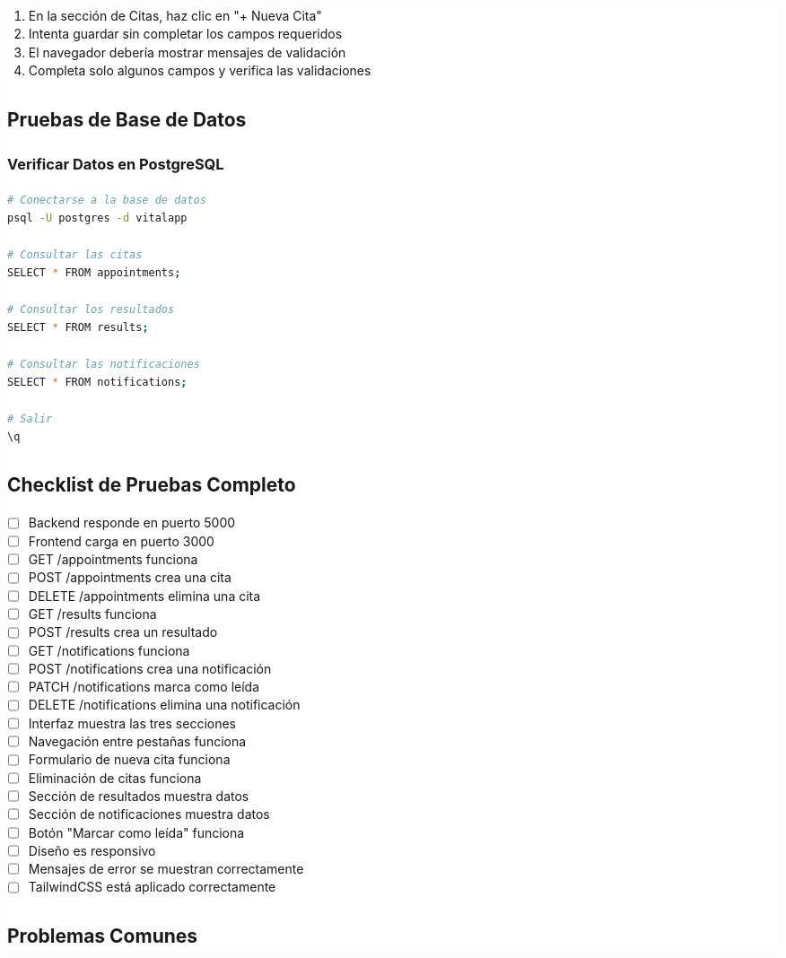 1. En la sección de Citas, haz clic en "+ Nueva Cita"
2. Intenta guardar sin completar los campos requeridos
3. El navegador debería mostrar mensajes de validación
4. Completa solo algunos campos y verifica las validaciones

## Pruebas de Base de Datos

### Verificar Datos en PostgreSQL

```bash
# Conectarse a la base de datos
psql -U postgres -d vitalapp

# Consultar las citas
SELECT * FROM appointments;

# Consultar los resultados
SELECT * FROM results;

# Consultar las notificaciones
SELECT * FROM notifications;

# Salir
\q
```

## Checklist de Pruebas Completo

- [ ] Backend responde en puerto 5000
- [ ] Frontend carga en puerto 3000
- [ ] GET /appointments funciona
- [ ] POST /appointments crea una cita
- [ ] DELETE /appointments elimina una cita
- [ ] GET /results funciona
- [ ] POST /results crea un resultado
- [ ] GET /notifications funciona
- [ ] POST /notifications crea una notificación
- [ ] PATCH /notifications marca como leída
- [ ] DELETE /notifications elimina una notificación
- [ ] Interfaz muestra las tres secciones
- [ ] Navegación entre pestañas funciona
- [ ] Formulario de nueva cita funciona
- [ ] Eliminación de citas funciona
- [ ] Sección de resultados muestra datos
- [ ] Sección de notificaciones muestra datos
- [ ] Botón "Marcar como leída" funciona
- [ ] Diseño es responsivo
- [ ] Mensajes de error se muestran correctamente
- [ ] TailwindCSS está aplicado correctamente

## Problemas Comunes
